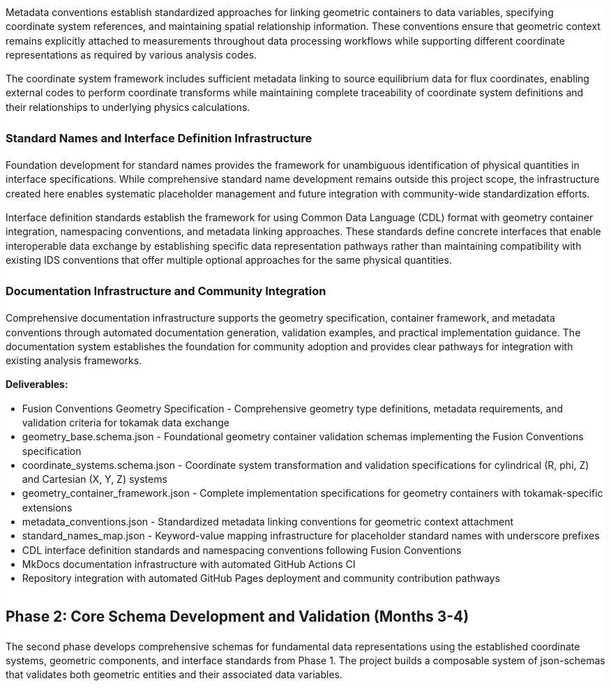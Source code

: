 Metadata conventions establish standardized approaches for linking geometric containers to data variables, specifying coordinate system references, and maintaining spatial relationship information. These conventions ensure that geometric context remains explicitly attached to measurements throughout data processing workflows while supporting different coordinate representations as required by various analysis codes.

The coordinate system framework includes sufficient metadata linking to source equilibrium data for flux coordinates, enabling external codes to perform coordinate transforms while maintaining complete traceability of coordinate system definitions and their relationships to underlying physics calculations.

### Standard Names and Interface Definition Infrastructure

Foundation development for standard names provides the framework for unambiguous identification of physical quantities in interface specifications. While comprehensive standard name development remains outside this project scope, the infrastructure created here enables systematic placeholder management and future integration with community-wide standardization efforts.

Interface definition standards establish the framework for using Common Data Language (CDL) format with geometry container integration, namespacing conventions, and metadata linking approaches. These standards define concrete interfaces that enable interoperable data exchange by establishing specific data representation pathways rather than maintaining compatibility with existing IDS conventions that offer multiple optional approaches for the same physical quantities.

### Documentation Infrastructure and Community Integration

Comprehensive documentation infrastructure supports the geometry specification, container framework, and metadata conventions through automated documentation generation, validation examples, and practical implementation guidance. The documentation system establishes the foundation for community adoption and provides clear pathways for integration with existing analysis frameworks.

**Deliverables:**

- Fusion Conventions Geometry Specification - Comprehensive geometry type definitions, metadata requirements, and validation criteria for tokamak data exchange
- geometry_base.schema.json - Foundational geometry container validation schemas implementing the Fusion Conventions specification
- coordinate_systems.schema.json - Coordinate system transformation and validation specifications for cylindrical (R, phi, Z) and Cartesian (X, Y, Z) systems
- geometry_container_framework.json - Complete implementation specifications for geometry containers with tokamak-specific extensions
- metadata_conventions.json - Standardized metadata linking conventions for geometric context attachment
- standard_names_map.json - Keyword-value mapping infrastructure for placeholder standard names with underscore prefixes
- CDL interface definition standards and namespacing conventions following Fusion Conventions
- MkDocs documentation infrastructure with automated GitHub Actions CI
- Repository integration with automated GitHub Pages deployment and community contribution pathways

## Phase 2: Core Schema Development and Validation (Months 3-4)

The second phase develops comprehensive schemas for fundamental data representations using the established coordinate systems, geometric components, and interface standards from Phase 1. The project builds a composable system of json-schemas that validates both geometric entities and their associated data variables.
